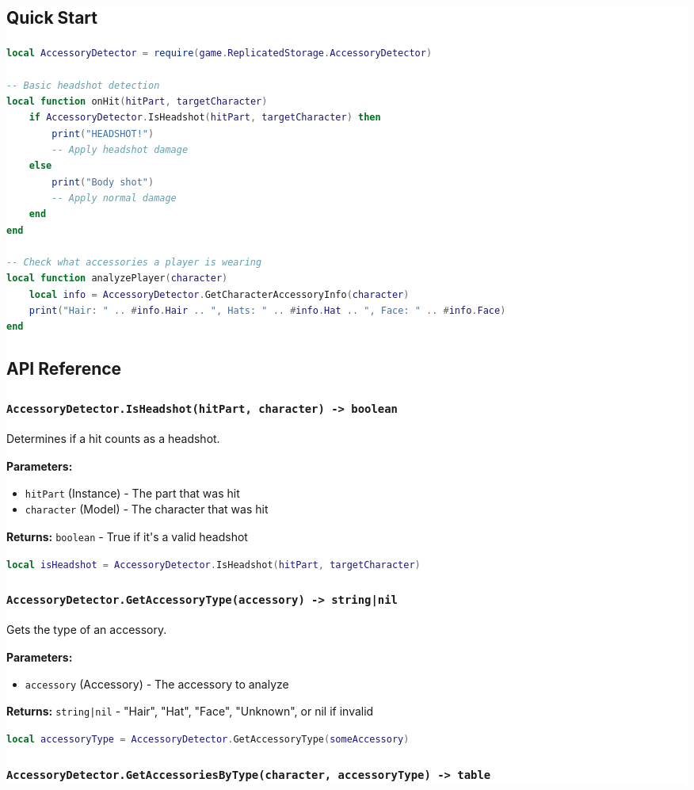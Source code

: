 ## Quick Start

```lua
local AccessoryDetector = require(game.ReplicatedStorage.AccessoryDetector)

-- Basic headshot detection
local function onHit(hitPart, targetCharacter)
    if AccessoryDetector.IsHeadshot(hitPart, targetCharacter) then
        print("HEADSHOT!")
        -- Apply headshot damage
    else
        print("Body shot")
        -- Apply normal damage
    end
end

-- Check what accessories a player is wearing
local function analyzePlayer(character)
    local info = AccessoryDetector.GetCharacterAccessoryInfo(character)
    print("Hair: " .. #info.Hair .. ", Hats: " .. #info.Hat .. ", Face: " .. #info.Face)
end
```

## API Reference

### `AccessoryDetector.IsHeadshot(hitPart, character) -> boolean`

Determines if a hit counts as a headshot.

**Parameters:**
- `hitPart` (Instance) - The part that was hit
- `character` (Model) - The character that was hit

**Returns:** `boolean` - True if it's a valid headshot

```lua
local isHeadshot = AccessoryDetector.IsHeadshot(hitPart, targetCharacter)
```

### `AccessoryDetector.GetAccessoryType(accessory) -> string|nil`

Gets the type of an accessory.

**Parameters:**
- `accessory` (Accessory) - The accessory to analyze

**Returns:** `string|nil` - "Hair", "Hat", "Face", "Unknown", or nil if invalid

```lua
local accessoryType = AccessoryDetector.GetAccessoryType(someAccessory)
```

### `AccessoryDetector.GetAccessoriesByType(character, accessoryType) -> table`
